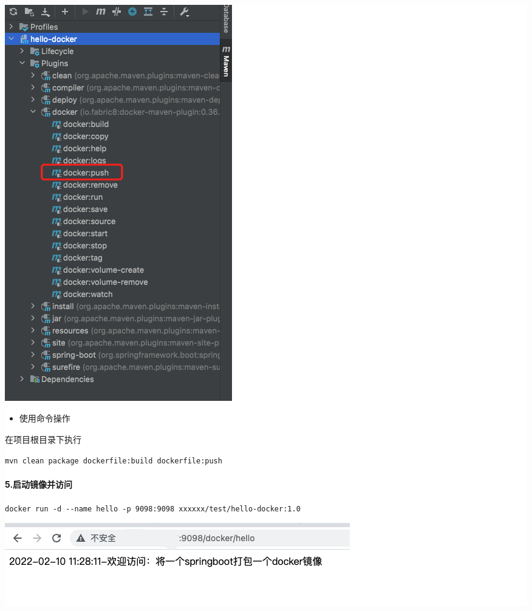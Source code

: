 ![](MarkDown_images/3.0.png)

* 使用命令操作

在项目根目录下执行

```shell
mvn clean package dockerfile:build dockerfile:push
```

#### 5.启动镜像并访问

```shell
docker run -d --name hello -p 9098:9098 xxxxxx/test/hello-docker:1.0
```

![](MarkDown_images/5.0.png)
